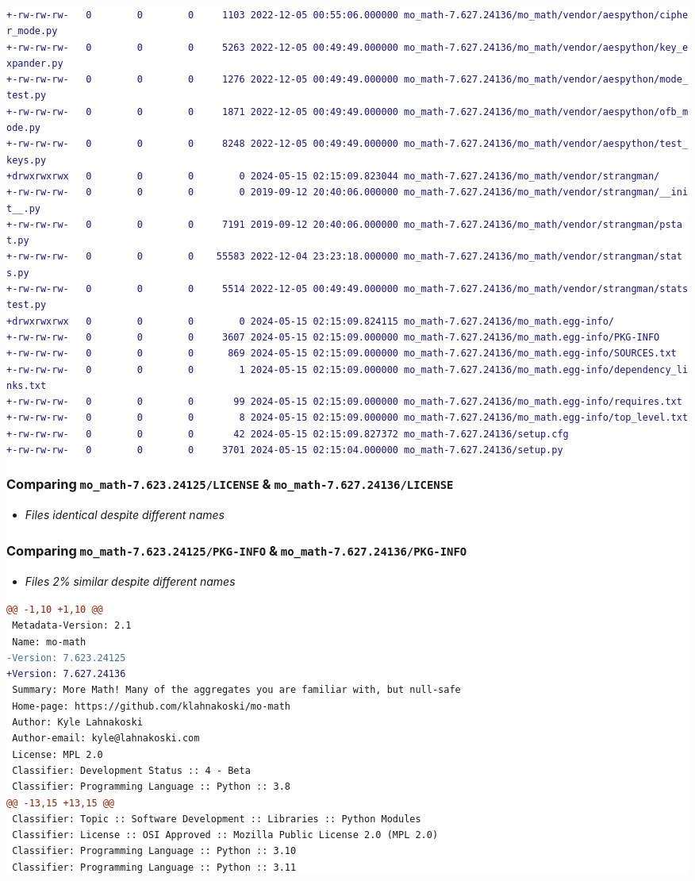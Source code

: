 ```diff
+-rw-rw-rw-   0        0        0     1103 2022-12-05 00:55:06.000000 mo_math-7.627.24136/mo_math/vendor/aespython/cipher_mode.py
+-rw-rw-rw-   0        0        0     5263 2022-12-05 00:49:49.000000 mo_math-7.627.24136/mo_math/vendor/aespython/key_expander.py
+-rw-rw-rw-   0        0        0     1276 2022-12-05 00:49:49.000000 mo_math-7.627.24136/mo_math/vendor/aespython/mode_test.py
+-rw-rw-rw-   0        0        0     1871 2022-12-05 00:49:49.000000 mo_math-7.627.24136/mo_math/vendor/aespython/ofb_mode.py
+-rw-rw-rw-   0        0        0     8248 2022-12-05 00:49:49.000000 mo_math-7.627.24136/mo_math/vendor/aespython/test_keys.py
+drwxrwxrwx   0        0        0        0 2024-05-15 02:15:09.823044 mo_math-7.627.24136/mo_math/vendor/strangman/
+-rw-rw-rw-   0        0        0        0 2019-09-12 20:40:06.000000 mo_math-7.627.24136/mo_math/vendor/strangman/__init__.py
+-rw-rw-rw-   0        0        0     7191 2019-09-12 20:40:06.000000 mo_math-7.627.24136/mo_math/vendor/strangman/pstat.py
+-rw-rw-rw-   0        0        0    55583 2022-12-04 23:23:18.000000 mo_math-7.627.24136/mo_math/vendor/strangman/stats.py
+-rw-rw-rw-   0        0        0     5514 2022-12-05 00:49:49.000000 mo_math-7.627.24136/mo_math/vendor/strangman/statstest.py
+drwxrwxrwx   0        0        0        0 2024-05-15 02:15:09.824115 mo_math-7.627.24136/mo_math.egg-info/
+-rw-rw-rw-   0        0        0     3607 2024-05-15 02:15:09.000000 mo_math-7.627.24136/mo_math.egg-info/PKG-INFO
+-rw-rw-rw-   0        0        0      869 2024-05-15 02:15:09.000000 mo_math-7.627.24136/mo_math.egg-info/SOURCES.txt
+-rw-rw-rw-   0        0        0        1 2024-05-15 02:15:09.000000 mo_math-7.627.24136/mo_math.egg-info/dependency_links.txt
+-rw-rw-rw-   0        0        0       99 2024-05-15 02:15:09.000000 mo_math-7.627.24136/mo_math.egg-info/requires.txt
+-rw-rw-rw-   0        0        0        8 2024-05-15 02:15:09.000000 mo_math-7.627.24136/mo_math.egg-info/top_level.txt
+-rw-rw-rw-   0        0        0       42 2024-05-15 02:15:09.827372 mo_math-7.627.24136/setup.cfg
+-rw-rw-rw-   0        0        0     3701 2024-05-15 02:15:04.000000 mo_math-7.627.24136/setup.py
```

### Comparing `mo_math-7.623.24125/LICENSE` & `mo_math-7.627.24136/LICENSE`

 * *Files identical despite different names*

### Comparing `mo_math-7.623.24125/PKG-INFO` & `mo_math-7.627.24136/PKG-INFO`

 * *Files 2% similar despite different names*

```diff
@@ -1,10 +1,10 @@
 Metadata-Version: 2.1
 Name: mo-math
-Version: 7.623.24125
+Version: 7.627.24136
 Summary: More Math! Many of the aggregates you are familiar with, but null-safe
 Home-page: https://github.com/klahnakoski/mo-math
 Author: Kyle Lahnakoski
 Author-email: kyle@lahnakoski.com
 License: MPL 2.0
 Classifier: Development Status :: 4 - Beta
 Classifier: Programming Language :: Python :: 3.8
@@ -13,15 +13,15 @@
 Classifier: Topic :: Software Development :: Libraries :: Python Modules
 Classifier: License :: OSI Approved :: Mozilla Public License 2.0 (MPL 2.0)
 Classifier: Programming Language :: Python :: 3.10
 Classifier: Programming Language :: Python :: 3.11
```